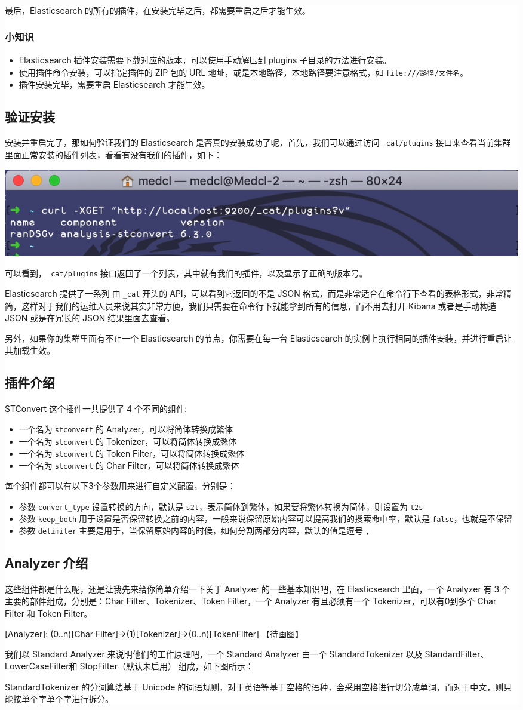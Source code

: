 最后，Elasticsearch 的所有的插件，在安装完毕之后，都需要重启之后才能生效。

### 小知识
- Elasticsearch 插件安装需要下载对应的版本，可以使用手动解压到 plugins 子目录的方法进行安装。
- 使用插件命令安装，可以指定插件的 ZIP 包的 URL 地址，或是本地路径，本地路径要注意格式，如 `file:///路径/文件名`。
- 插件安装完毕，需要重启 Elasticsearch 才能生效。

## 验证安装
安装并重启完了，那如何验证我们的 Elasticsearch 是否真的安装成功了呢，首先，我们可以通过访问 `_cat/plugins` 接口来查看当前集群里面正常安装的插件列表，看看有没有我们的插件，如下：

![](/media/15501507055384/15509999877512.jpg)

可以看到，`_cat/plugins` 接口返回了一个列表，其中就有我们的插件，以及显示了正确的版本号。

Elasticsearch 提供了一系列 由 `_cat` 开头的 API，可以看到它返回的不是 JSON 格式，而是非常适合在命令行下查看的表格形式，非常精简，这样对于我们的运维人员来说其实非常方便，我们只需要在命令行下就能拿到所有的信息，而不用去打开 Kibana 或者是手动构造 JSON 或是在冗长的 JSON 结果里面去查看。

另外，如果你的集群里面有不止一个 Elasticsearch 的节点，你需要在每一台 Elasticsearch 的实例上执行相同的插件安装，并进行重启让其加载生效。

## 插件介绍

STConvert 这个插件一共提供了 4 个不同的组件:

- 一个名为 `stconvert` 的 Analyzer，可以将简体转换成繁体
- 一个名为 `stconvert` 的 Tokenizer，可以将简体转换成繁体
- 一个名为 `stconvert` 的 Token Filter，可以将简体转换成繁体
- 一个名为 `stconvert` 的 Char Filter，可以将简体转换成繁体

每个组件都可以有以下3个参数用来进行自定义配置，分别是：

- 参数 `convert_type` 设置转换的方向，默认是 `s2t`，表示简体到繁体，如果要将繁体转换为简体，则设置为 `t2s`
- 参数 `keep_both` 用于设置是否保留转换之前的内容，一般来说保留原始内容可以提高我们的搜索命中率，默认是 `false`，也就是不保留
- 参数 `delimiter` 主要是用于，当保留原始内容的时候，如何分割两部分内容，默认的值是逗号 `,`

## Analyzer 介绍

这些组件都是什么呢，还是让我先来给你简单介绍一下关于 Analyzer 的一些基本知识吧，在 Elasticsearch 里面，一个 Analyzer 有 3 个主要的部件组成，分别是：Char Filter、Tokenizer、Token Filter，一个 Analyzer 有且必须有一个 Tokenizer，可以有0到多个 Char Filter 和 Token Filter。

[Analyzer]: (0..n)[Char Filter]->(1)[Tokenizer]->(0..n)[TokenFilter]
【待画图】

我们以 Standard Analyzer 来说明他们的工作原理吧，一个 Standard Analyzer 由一个 StandardTokenizer 以及 StandardFilter、LowerCaseFilter和 StopFilter（默认未启用） 组成，如下图所示：

StandardTokenizer 的分词算法基于 Unicode 的词语规则，对于英语等基于空格的语种，会采用空格进行切分成单词，而对于中文，则只能按单个字单个字进行拆分。
